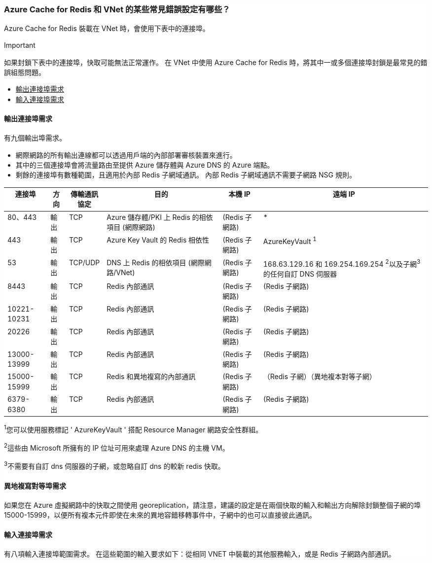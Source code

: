 ### <a name="what-are-some-common-misconfiguration-issues-with-azure-cache-for-redis-and-vnets"></a>Azure Cache for Redis 和 VNet 的某些常見錯誤設定有哪些？
Azure Cache for Redis 裝載在 VNet 時，會使用下表中的連接埠。 

>[!IMPORTANT]
>如果封鎖下表中的連接埠，快取可能無法正常運作。 在 VNet 中使用 Azure Cache for Redis 時，將其中一或多個連接埠封鎖是最常見的錯誤組態問題。
> 
> 

- [輸出連接埠需求](#outbound-port-requirements)
- [輸入連接埠需求](#inbound-port-requirements)

#### <a name="outbound-port-requirements"></a>輸出連接埠需求

有九個輸出埠需求。

- 網際網路的所有輸出連線都可以透過用戶端的內部部署審核裝置來進行。
- 其中的三個連接埠會將流量路由至提供 Azure 儲存體與 Azure DNS 的 Azure 端點。
- 剩餘的連接埠有數種範圍，且適用於內部 Redis 子網域通訊。 內部 Redis 子網域通訊不需要子網路 NSG 規則。

| 連接埠 | 方向 | 傳輸通訊協定 | 目的 | 本機 IP | 遠端 IP |
| --- | --- | --- | --- | --- | --- |
| 80、443 |輸出 |TCP |Azure 儲存體/PKI 上 Redis 的相依項目 (網際網路) | (Redis 子網路) |* |
| 443 | 輸出 | TCP | Azure Key Vault 的 Redis 相依性 | (Redis 子網路) | AzureKeyVault <sup>1</sup> |
| 53 |輸出 |TCP/UDP |DNS 上 Redis 的相依項目 (網際網路/VNet) | (Redis 子網路) | 168.63.129.16 和 169.254.169.254 <sup>2</sup>以及子網<sup>3</sup>的任何自訂 DNS 伺服器 |
| 8443 |輸出 |TCP |Redis 內部通訊 | (Redis 子網路) | (Redis 子網路) |
| 10221-10231 |輸出 |TCP |Redis 內部通訊 | (Redis 子網路) | (Redis 子網路) |
| 20226 |輸出 |TCP |Redis 內部通訊 | (Redis 子網路) |(Redis 子網路) |
| 13000-13999 |輸出 |TCP |Redis 內部通訊 | (Redis 子網路) |(Redis 子網路) |
| 15000-15999 |輸出 |TCP |Redis 和異地複寫的內部通訊 | (Redis 子網路) |（Redis 子網）（異地複本對等子網） |
| 6379-6380 |輸出 |TCP |Redis 內部通訊 | (Redis 子網路) |(Redis 子網路) |

<sup>1</sup>您可以使用服務標記 ' AzureKeyVault ' 搭配 Resource Manager 網路安全性群組。

<sup>2</sup>這些由 Microsoft 所擁有的 IP 位址可用來處理 Azure DNS 的主機 VM。

<sup>3</sup>不需要有自訂 dns 伺服器的子網，或忽略自訂 dns 的較新 redis 快取。

#### <a name="geo-replication-peer-port-requirements"></a>異地複寫對等埠需求

如果您在 Azure 虛擬網路中的快取之間使用 georeplication，請注意，建議的設定是在兩個快取的輸入和輸出方向解除封鎖整個子網的埠15000-15999，以便所有複本元件即使在未來的異地容錯移轉事件中，子網中的也可以直接彼此通訊。

#### <a name="inbound-port-requirements"></a>輸入連接埠需求

有八項輸入連接埠範圍需求。 在這些範圍的輸入要求如下：從相同 VNET 中裝載的其他服務輸入，或是 Redis 子網路內部通訊。


[redis-cache-vnet]: ./media/cache-how-to-premium-vnet/redis-cache-vnet.png
[redis-cache-vnet-ip]: ./media/cache-how-to-premium-vnet/redis-cache-vnet-ip.png
[redis-cache-vnet-info]: ./media/cache-how-to-premium-vnet/redis-cache-vnet-info.png